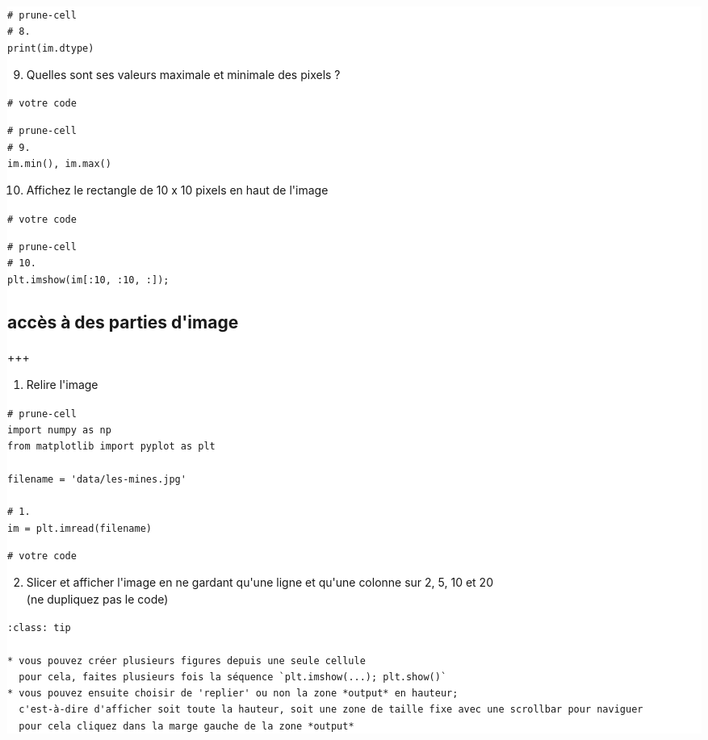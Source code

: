 ```{code-cell} ipython3
# prune-cell
# 8.
print(im.dtype)
```

9. Quelles sont ses valeurs maximale et minimale des pixels ?

```{code-cell} ipython3
# votre code
```

```{code-cell} ipython3
# prune-cell
# 9.
im.min(), im.max()
```

10. Affichez le rectangle de 10 x 10 pixels en haut de l'image

```{code-cell} ipython3
# votre code
```

```{code-cell} ipython3
# prune-cell
# 10.
plt.imshow(im[:10, :10, :]);
```

## accès à des parties d'image

+++

1. Relire l'image

```{code-cell} ipython3
# prune-cell
import numpy as np
from matplotlib import pyplot as plt

filename = 'data/les-mines.jpg'

# 1.
im = plt.imread(filename)
```

```{code-cell} ipython3
# votre code
```

2. Slicer et afficher l'image en ne gardant qu'une ligne et qu'une colonne sur 2, 5, 10 et 20  
(ne dupliquez pas le code)

```{admonition} indices
:class: tip

* vous pouvez créer plusieurs figures depuis une seule cellule  
  pour cela, faites plusieurs fois la séquence `plt.imshow(...); plt.show()`
* vous pouvez ensuite choisir de 'replier' ou non la zone *output* en hauteur;  
  c'est-à-dire d'afficher soit toute la hauteur, soit une zone de taille fixe avec une scrollbar pour naviguer  
  pour cela cliquez dans la marge gauche de la zone *output*
```
